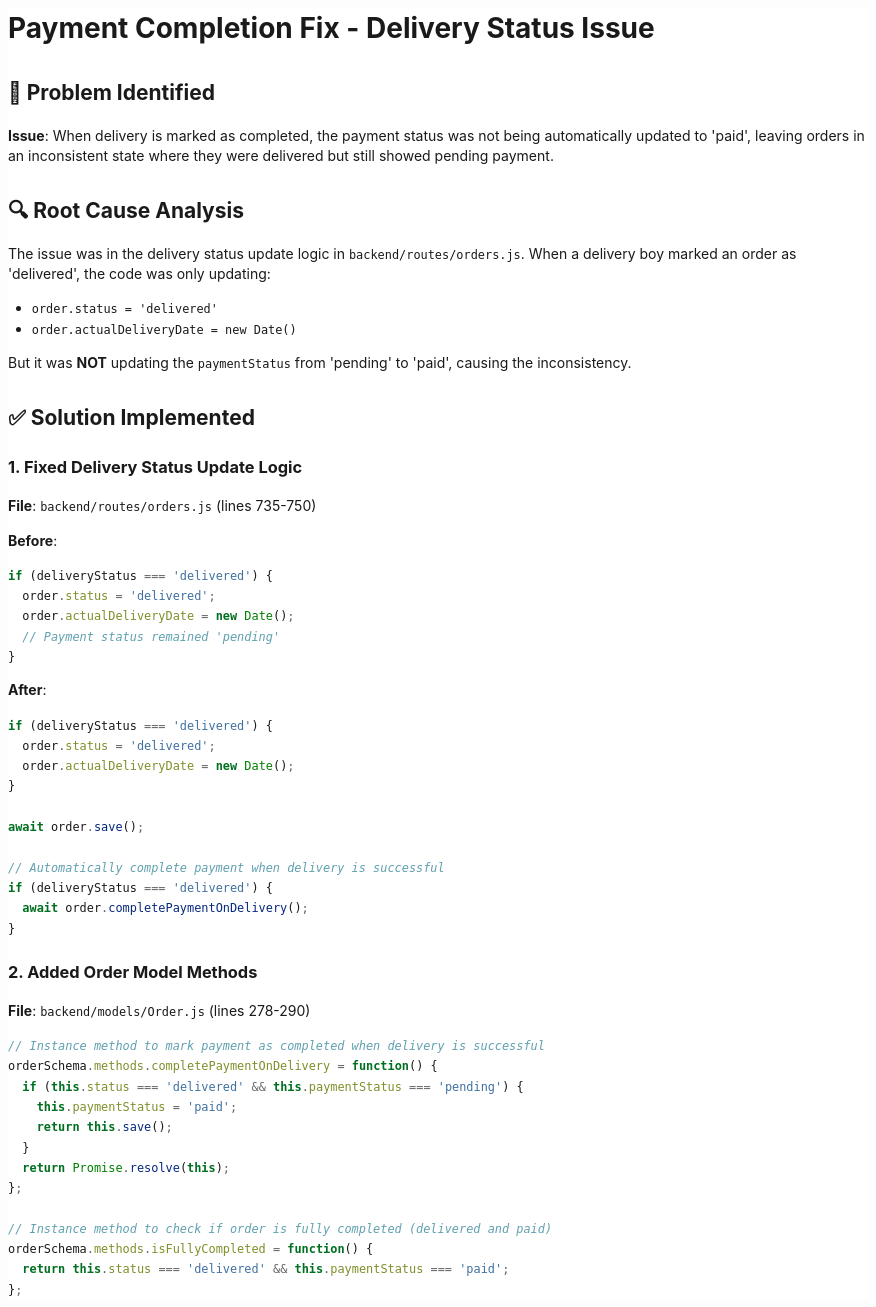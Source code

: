 # Payment Completion Fix - Delivery Status Issue

## 🐛 Problem Identified
**Issue**: When delivery is marked as completed, the payment status was not being automatically updated to 'paid', leaving orders in an inconsistent state where they were delivered but still showed pending payment.

## 🔍 Root Cause Analysis
The issue was in the delivery status update logic in `backend/routes/orders.js`. When a delivery boy marked an order as 'delivered', the code was only updating:
- `order.status = 'delivered'`
- `order.actualDeliveryDate = new Date()`

But it was **NOT** updating the `paymentStatus` from 'pending' to 'paid', causing the inconsistency.

## ✅ Solution Implemented

### 1. **Fixed Delivery Status Update Logic**
**File**: `backend/routes/orders.js` (lines 735-750)

**Before**:
```javascript
if (deliveryStatus === 'delivered') {
  order.status = 'delivered';
  order.actualDeliveryDate = new Date();
  // Payment status remained 'pending'
}
```

**After**:
```javascript
if (deliveryStatus === 'delivered') {
  order.status = 'delivered';
  order.actualDeliveryDate = new Date();
}

await order.save();

// Automatically complete payment when delivery is successful
if (deliveryStatus === 'delivered') {
  await order.completePaymentOnDelivery();
}
```

### 2. **Added Order Model Methods**
**File**: `backend/models/Order.js` (lines 278-290)

```javascript
// Instance method to mark payment as completed when delivery is successful
orderSchema.methods.completePaymentOnDelivery = function() {
  if (this.status === 'delivered' && this.paymentStatus === 'pending') {
    this.paymentStatus = 'paid';
    return this.save();
  }
  return Promise.resolve(this);
};

// Instance method to check if order is fully completed (delivered and paid)
orderSchema.methods.isFullyCompleted = function() {
  return this.status === 'delivered' && this.paymentStatus === 'paid';
};
```